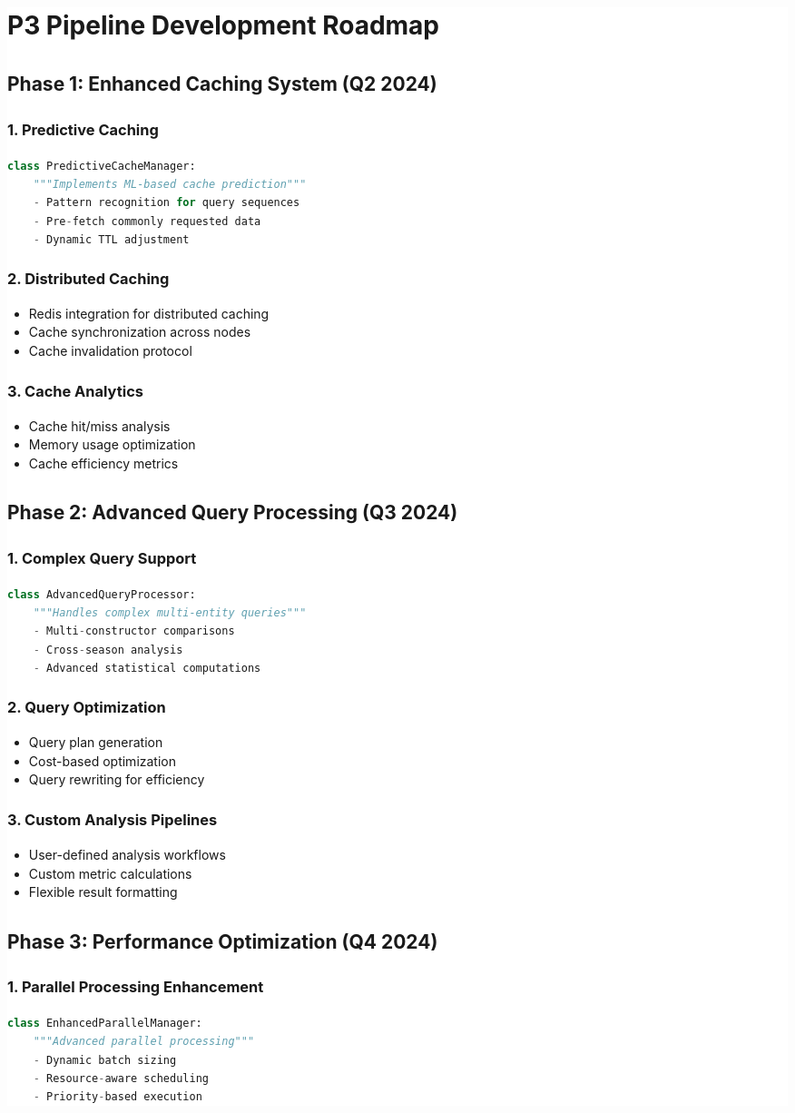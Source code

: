# P3 Pipeline Development Roadmap

## Phase 1: Enhanced Caching System (Q2 2024)

### 1. Predictive Caching
```python
class PredictiveCacheManager:
    """Implements ML-based cache prediction"""
    - Pattern recognition for query sequences
    - Pre-fetch commonly requested data
    - Dynamic TTL adjustment
```

### 2. Distributed Caching
- Redis integration for distributed caching
- Cache synchronization across nodes
- Cache invalidation protocol

### 3. Cache Analytics
- Cache hit/miss analysis
- Memory usage optimization
- Cache efficiency metrics

## Phase 2: Advanced Query Processing (Q3 2024)

### 1. Complex Query Support
```python
class AdvancedQueryProcessor:
    """Handles complex multi-entity queries"""
    - Multi-constructor comparisons
    - Cross-season analysis
    - Advanced statistical computations
```

### 2. Query Optimization
- Query plan generation
- Cost-based optimization
- Query rewriting for efficiency

### 3. Custom Analysis Pipelines
- User-defined analysis workflows
- Custom metric calculations
- Flexible result formatting

## Phase 3: Performance Optimization (Q4 2024)

### 1. Parallel Processing Enhancement
```python
class EnhancedParallelManager:
    """Advanced parallel processing"""
    - Dynamic batch sizing
    - Resource-aware scheduling
    - Priority-based execution
```
